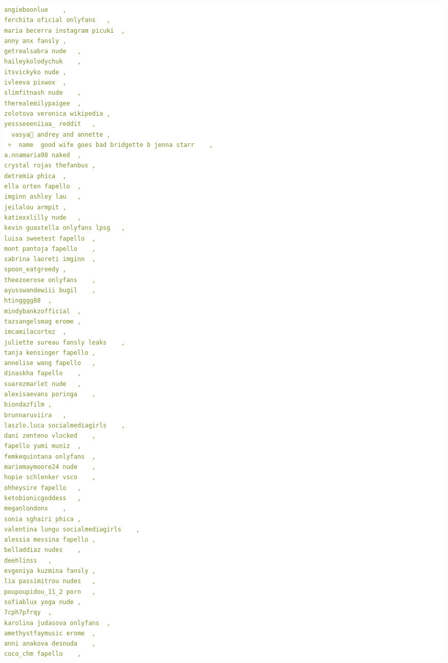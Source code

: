 ```yaml
angieboonlue	,
ferchita oficial onlyfans	,
maria becerra instagram picuki	,
anny anx fansly	,
getrealsabra nude	,
haileykolodychuk	,
itsvickyko nude	,
ivleeva pixwox	,
slimfitnash nude	,
therealemilypaigee	,
zolotova veronica wikipedia	,
yessseeeniiaa_ reddit	,
  vasya🥷 andrey and annette	,
 ♱  name  good wife goes bad bridgette b jenna starr	,
a.nnamaria98 naked	,
crystal rojas thefanbus	,
detremia phica	,
ella orten fapello	,
imginn ashley lau	,
jeilalou armpit	,
katiexxlilly nude	,
kevin guastella onlyfans lpsg	,
luisa sweetest fapello	,
mont pantoja fapello	,
sabrina laoreti imginn	,
spoon_eatgreedy	,
theezoerose onlyfans	,
ayusswandewiii bugil	,
htingggg88	,
mindybankzofficial	,
tazsangelsmag erome	,
imcamilacortez	,
juliette sureau fansly leaks	,
tanja kensinger fapello	,
annelise wang fapello	,
dinaskha fapello	,
suarezmarlet nude	,
alexisaevans poringa	,
biondazfilm	,
brunnaruviira	,
laszlo.luca socialmediagirls	,
dani zenteno vlocked	,
fapello yumi muniz	,
femkequintana onlyfans	,
mariemaymoore24 nude	,
hopie schlenker vsco	,
ohheysire fapello	,
ketobionicgoddess	,
meganlondonx	,
sonia sghairi phica	,
valentina lungu socialmediagirls	,
alessia messina fapello	,
belladdiaz nudes	,
deehlinss	,
evgeniya kuzmina fansly	,
lia passimitrou nudes	,
poupoupidou_11_2 porn	,
sofiablux yoga nude	,
7cph7pfrqy	,
karolina judasova onlyfans	,
amethystfaymusic erome	,
anni anakova desnuda	,
coco_chm fapello	,
```
